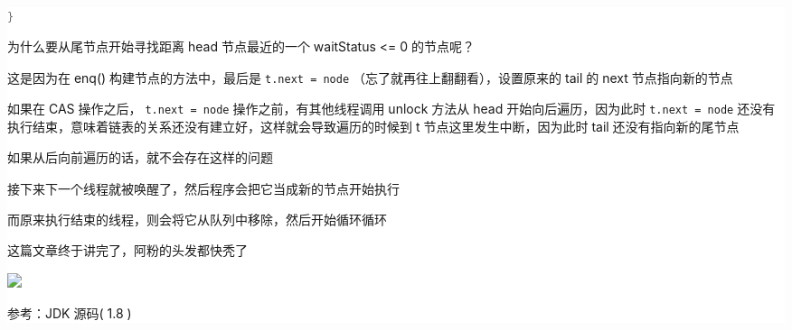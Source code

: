 ```java
}
```

为什么要从尾节点开始寻找距离 head 节点最近的一个 waitStatus <= 0 的节点呢？

这是因为在 enq() 构建节点的方法中，最后是 `t.next = node` （忘了就再往上翻翻看），设置原来的 tail 的 next 节点指向新的节点

如果在 CAS 操作之后， `t.next = node` 操作之前，有其他线程调用 unlock 方法从 head 开始向后遍历，因为此时 `t.next = node` 还没有执行结束，意味着链表的关系还没有建立好，这样就会导致遍历的时候到 t 节点这里发生中断，因为此时 tail 还没有指向新的尾节点

如果从后向前遍历的话，就不会存在这样的问题

接下来下一个线程就被唤醒了，然后程序会把它当成新的节点开始执行

而原来执行结束的线程，则会将它从队列中移除，然后开始循环循环

这篇文章终于讲完了，阿粉的头发都快秃了

![](http://www.justdojava.com/assets/images/2019/java/image-zll/picture/03-掉头发.gif)

参考：JDK 源码( 1.8 )